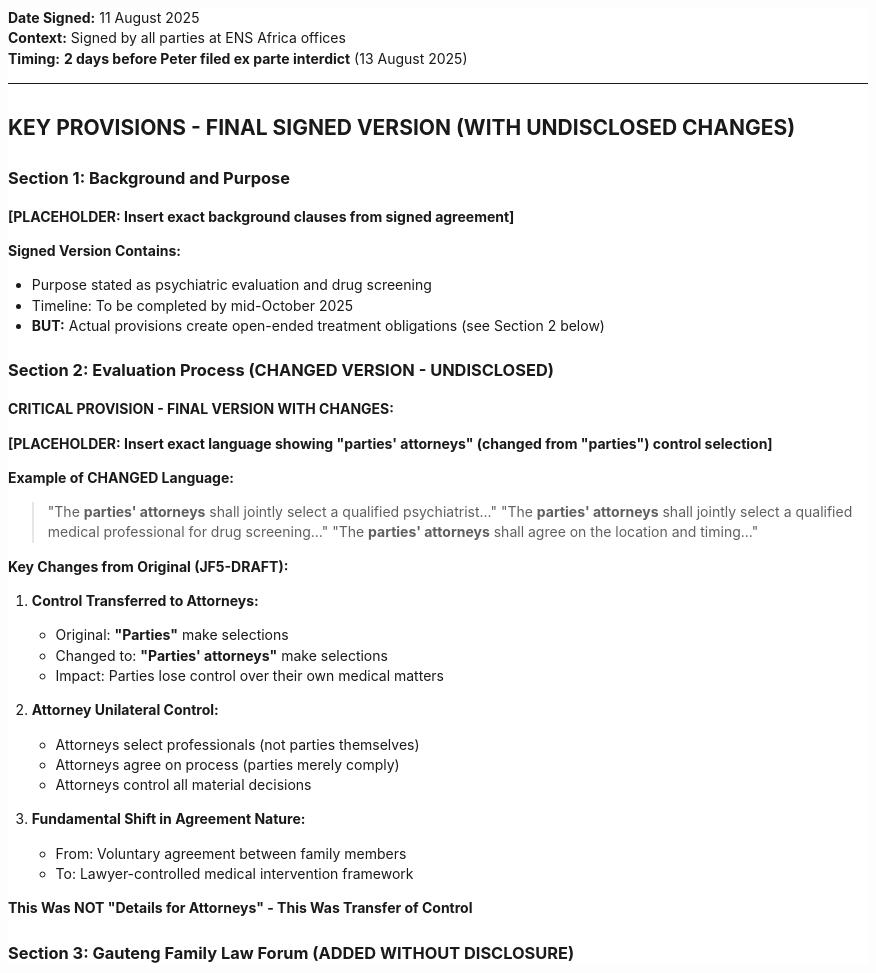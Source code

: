```
```

**Date Signed:** 11 August 2025  
**Context:** Signed by all parties at ENS Africa offices  
**Timing:** **2 days before Peter filed ex parte interdict** (13 August 2025)

---

## KEY PROVISIONS - FINAL SIGNED VERSION (WITH UNDISCLOSED CHANGES)

### Section 1: Background and Purpose

**[PLACEHOLDER: Insert exact background clauses from signed agreement]**

**Signed Version Contains:**
- Purpose stated as psychiatric evaluation and drug screening
- Timeline: To be completed by mid-October 2025
- **BUT:** Actual provisions create open-ended treatment obligations (see Section 2 below)

### Section 2: Evaluation Process (CHANGED VERSION - UNDISCLOSED)

**CRITICAL PROVISION - FINAL VERSION WITH CHANGES:**

**[PLACEHOLDER: Insert exact language showing "parties' attorneys" (changed from "parties") control selection]**

**Example of CHANGED Language:**
> "The **parties' attorneys** shall jointly select a qualified psychiatrist..."
> "The **parties' attorneys** shall jointly select a qualified medical professional for drug screening..."
> "The **parties' attorneys** shall agree on the location and timing..."

**Key Changes from Original (JF5-DRAFT):**

1. **Control Transferred to Attorneys:**
   - Original: **"Parties"** make selections
   - Changed to: **"Parties' attorneys"** make selections
   - Impact: Parties lose control over their own medical matters

2. **Attorney Unilateral Control:**
   - Attorneys select professionals (not parties themselves)
   - Attorneys agree on process (parties merely comply)
   - Attorneys control all material decisions

3. **Fundamental Shift in Agreement Nature:**
   - From: Voluntary agreement between family members
   - To: Lawyer-controlled medical intervention framework

**This Was NOT "Details for Attorneys" - This Was Transfer of Control**

### Section 3: Gauteng Family Law Forum (ADDED WITHOUT DISCLOSURE)
